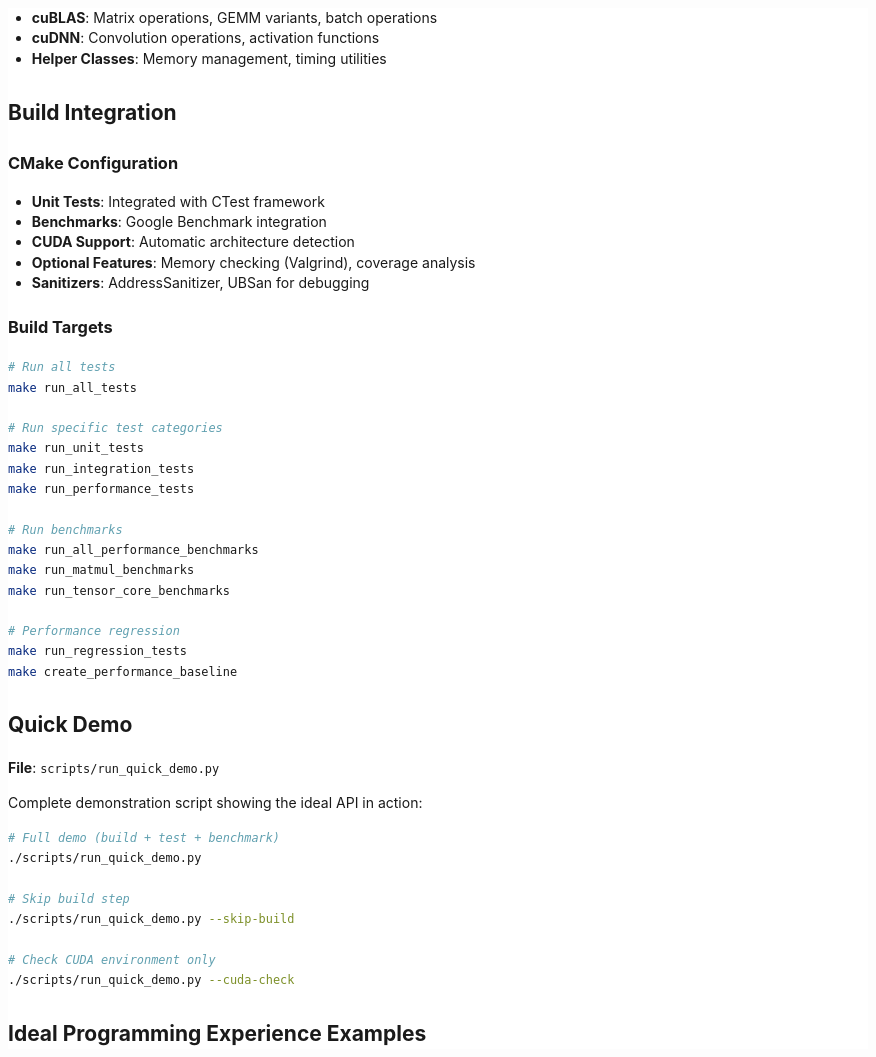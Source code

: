 - **cuBLAS**: Matrix operations, GEMM variants, batch operations
- **cuDNN**: Convolution operations, activation functions
- **Helper Classes**: Memory management, timing utilities

## Build Integration

### CMake Configuration

- **Unit Tests**: Integrated with CTest framework
- **Benchmarks**: Google Benchmark integration
- **CUDA Support**: Automatic architecture detection
- **Optional Features**: Memory checking (Valgrind), coverage analysis
- **Sanitizers**: AddressSanitizer, UBSan for debugging

### Build Targets

```bash
# Run all tests
make run_all_tests

# Run specific test categories
make run_unit_tests
make run_integration_tests
make run_performance_tests

# Run benchmarks
make run_all_performance_benchmarks
make run_matmul_benchmarks
make run_tensor_core_benchmarks

# Performance regression
make run_regression_tests
make create_performance_baseline
```

## Quick Demo

**File**: `scripts/run_quick_demo.py`

Complete demonstration script showing the ideal API in action:

```bash
# Full demo (build + test + benchmark)
./scripts/run_quick_demo.py

# Skip build step
./scripts/run_quick_demo.py --skip-build

# Check CUDA environment only
./scripts/run_quick_demo.py --cuda-check
```

## Ideal Programming Experience Examples
